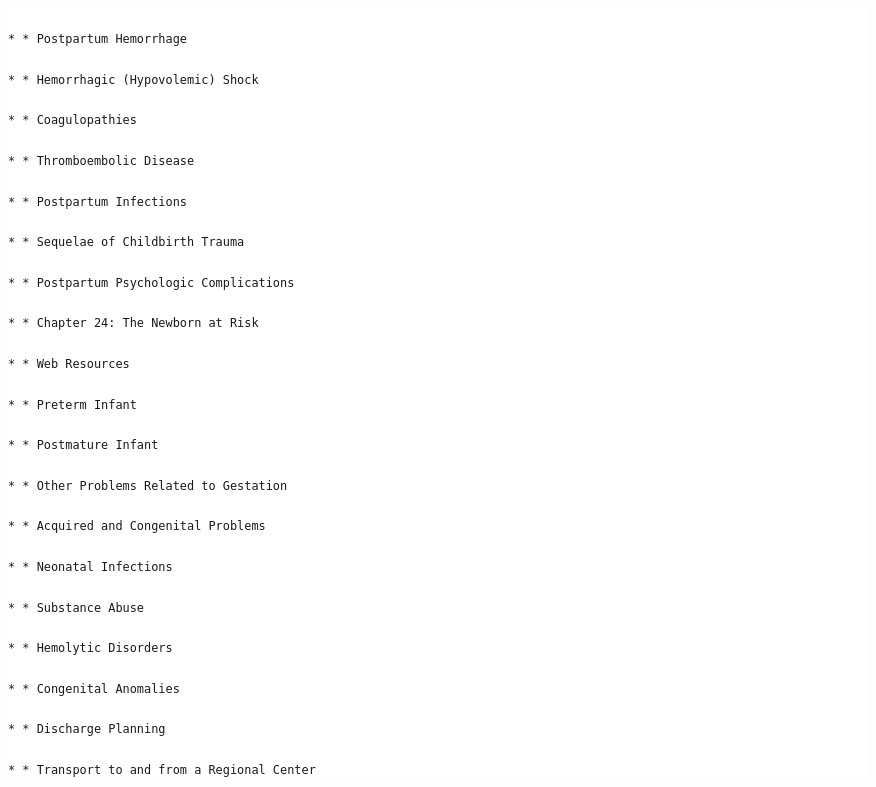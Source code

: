                                                                                                                                                                                                                                                                * * Postpartum Hemorrhage
                                                                                                                                                                                                                                                                 * * Hemorrhagic (Hypovolemic) Shock
                                                                                                                                                                                                                                                                   * * Coagulopathies
                                                                                                                                                                                                                                                                     * * Thromboembolic Disease
                                                                                                                                                                                                                                                                       * * Postpartum Infections
                                                                                                                                                                                                                                                                         * * Sequelae of Childbirth Trauma
                                                                                                                                                                                                                                                                           * * Postpartum Psychologic Complications
                                                                                                                                                                                                                                                                             * * Chapter 24: The Newborn at Risk
                                                                                                                                                                                                                                                                               * * Web Resources
                                                                                                                                                                                                                                                                                 * * Preterm Infant
                                                                                                                                                                                                                                                                                   * * Postmature Infant
                                                                                                                                                                                                                                                                                     * * Other Problems Related to Gestation
                                                                                                                                                                                                                                                                                       * * Acquired and Congenital Problems
                                                                                                                                                                                                                                                                                         * * Neonatal Infections
                                                                                                                                                                                                                                                                                           * * Substance Abuse
                                                                                                                                                                                                                                                                                             * * Hemolytic Disorders
                                                                                                                                                                                                                                                                                               * * Congenital Anomalies
                                                                                                                                                                                                                                                                                                 * * Discharge Planning
                                                                                                                                                                                                                                                                                                   * * Transport to and from a Regional Center
